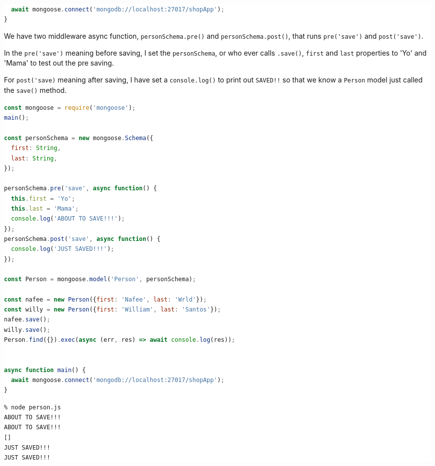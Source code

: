 ```js
  await mongoose.connect('mongodb://localhost:27017/shopApp');
}
```

We have two middleware async function, `personSchema.pre()` and  `personSchema.post()`, that runs `pre('save')` and `post('save')`.

In the `pre('save')` meaning before saving, I set the `personSchema`, or who ever calls `.save()`, `first` and `last` properties to 'Yo' and 'Mama' to test out the pre saving.

For `post('save)` meaning after saving, I have set a `console.log()` to print out `SAVED!!` so that we know a `Person` model just called the `save()` method.

```js
const mongoose = require('mongoose');
main();

const personSchema = new mongoose.Schema({
  first: String,
  last: String,
});

personSchema.pre('save', async function() {
  this.first = 'Yo';
  this.last = 'Mama';
  console.log('ABOUT TO SAVE!!!');
});
personSchema.post('save', async function() {
  console.log('JUST SAVED!!!');
});

const Person = mongoose.model('Person', personSchema);

const nafee = new Person({first: 'Nafee', last: 'Wrld'});
const willy = new Person({first: 'William', last: 'Santos'});
nafee.save();
willy.save();
Person.find({}).exec(async (err, res) => await console.log(res));


async function main() {
  await mongoose.connect('mongodb://localhost:27017/shopApp');
}
```

```shell
% node person.js
ABOUT TO SAVE!!!
ABOUT TO SAVE!!!
[]
JUST SAVED!!!
JUST SAVED!!!
```
